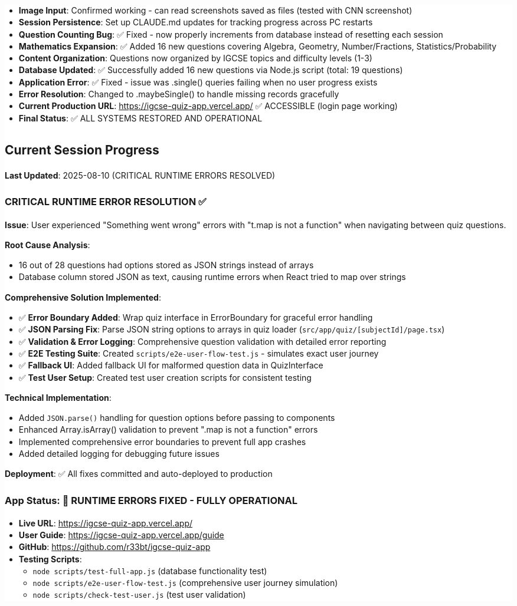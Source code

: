 - **Image Input**: Confirmed working - can read screenshots saved as files (tested with CNN screenshot)
- **Session Persistence**: Set up CLAUDE.md updates for tracking progress across PC restarts
- **Question Counting Bug**: ✅ Fixed - now properly increments from database instead of resetting each session
- **Mathematics Expansion**: ✅ Added 16 new questions covering Algebra, Geometry, Number/Fractions, Statistics/Probability
- **Content Organization**: Questions now organized by IGCSE topics and difficulty levels (1-3)
- **Database Updated**: ✅ Successfully added 16 new questions via Node.js script (total: 19 questions)
- **Application Error**: ✅ Fixed - issue was .single() queries failing when no user progress exists
- **Error Resolution**: Changed to .maybeSingle() to handle missing records gracefully
- **Current Production URL**: https://igcse-quiz-app.vercel.app/ ✅ ACCESSIBLE (login page working)
- **Final Status**: ✅ ALL SYSTEMS RESTORED AND OPERATIONAL

## Current Session Progress

**Last Updated**: 2025-08-10 (CRITICAL RUNTIME ERRORS RESOLVED)

### CRITICAL RUNTIME ERROR RESOLUTION ✅
**Issue**: User experienced "Something went wrong" errors with "t.map is not a function" when navigating between quiz questions.

**Root Cause Analysis**: 
- 16 out of 28 questions had options stored as JSON strings instead of arrays
- Database column stored JSON as text, causing runtime errors when React tried to map over strings

**Comprehensive Solution Implemented**:
- ✅ **Error Boundary Added**: Wrap quiz interface in ErrorBoundary for graceful error handling
- ✅ **JSON Parsing Fix**: Parse JSON string options to arrays in quiz loader (`src/app/quiz/[subjectId]/page.tsx`)
- ✅ **Validation & Error Logging**: Comprehensive question validation with detailed error reporting
- ✅ **E2E Testing Suite**: Created `scripts/e2e-user-flow-test.js` - simulates exact user journey
- ✅ **Fallback UI**: Added fallback UI for malformed question data in QuizInterface
- ✅ **Test User Setup**: Created test user creation scripts for consistent testing

**Technical Implementation**:
- Added `JSON.parse()` handling for question options before passing to components
- Enhanced Array.isArray() validation to prevent ".map is not a function" errors
- Implemented comprehensive error boundaries to prevent full app crashes
- Added detailed logging for debugging future issues

**Deployment**: ✅ All fixes committed and auto-deployed to production

### App Status: 🎯 RUNTIME ERRORS FIXED - FULLY OPERATIONAL
- **Live URL**: https://igcse-quiz-app.vercel.app/
- **User Guide**: https://igcse-quiz-app.vercel.app/guide
- **GitHub**: https://github.com/r33bt/igcse-quiz-app
- **Testing Scripts**: 
  - `node scripts/test-full-app.js` (database functionality test)
  - `node scripts/e2e-user-flow-test.js` (comprehensive user journey simulation)
  - `node scripts/check-test-user.js` (test user validation)
